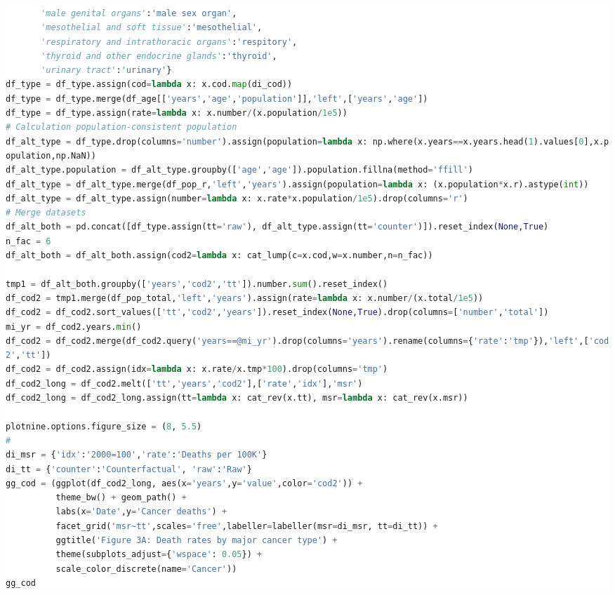 ```python
       'male genital organs':'male sex organ',
       'mesothelial and soft tissue':'mesothelial',
       'respiratory and intrathoracic organs':'respitory',
       'thyroid and other endocrine glands':'thyroid',
       'urinary tract':'urinary'}
df_type = df_type.assign(cod=lambda x: x.cod.map(di_cod))
df_type = df_type.merge(df_age[['years','age','population']],'left',['years','age'])
df_type = df_type.assign(rate=lambda x: x.number/(x.population/1e5))
# Calculation population-consistent population
df_alt_type = df_type.drop(columns='number').assign(population=lambda x: np.where(x.years==x.years.head(1).values[0],x.population,np.NaN))
df_alt_type.population = df_alt_type.groupby(['age','age']).population.fillna(method='ffill')
df_alt_type = df_alt_type.merge(df_pop_r,'left','years').assign(population=lambda x: (x.population*x.r).astype(int))
df_alt_type = df_alt_type.assign(number=lambda x: x.rate*x.population/1e5).drop(columns='r')
# Merge datasets
df_alt_both = pd.concat([df_type.assign(tt='raw'), df_alt_type.assign(tt='counter')]).reset_index(None,True)
n_fac = 6
df_alt_both = df_alt_both.assign(cod2=lambda x: cat_lump(c=x.cod,w=x.number,n=n_fac))

tmp1 = df_alt_both.groupby(['years','cod2','tt']).number.sum().reset_index()
df_cod2 = tmp1.merge(df_pop_total,'left','years').assign(rate=lambda x: x.number/(x.total/1e5))
df_cod2 = df_cod2.sort_values(['tt','cod2','years']).reset_index(None,True).drop(columns=['number','total'])
mi_yr = df_cod2.years.min()
df_cod2 = df_cod2.merge(df_cod2.query('years==@mi_yr').drop(columns='years').rename(columns={'rate':'tmp'}),'left',['cod2','tt'])
df_cod2 = df_cod2.assign(idx=lambda x: x.rate/x.tmp*100).drop(columns='tmp')
df_cod2_long = df_cod2.melt(['tt','years','cod2'],['rate','idx'],'msr')
df_cod2_long = df_cod2_long.assign(tt=lambda x: cat_rev(x.tt), msr=lambda x: cat_rev(x.msr))

plotnine.options.figure_size = (8, 5.5)
# 
di_msr = {'idx':'2000=100','rate':'Deaths per 100K'}
di_tt = {'counter':'Counterfactual', 'raw':'Raw'}
gg_cod = (ggplot(df_cod2_long, aes(x='years',y='value',color='cod2')) + 
          theme_bw() + geom_path() + 
          labs(x='Date',y='Cancer deaths') + 
          facet_grid('msr~tt',scales='free',labeller=labeller(msr=di_msr, tt=di_tt)) + 
          ggtitle('Figure 3A: Death rates by major cancer type') + 
          theme(subplots_adjust={'wspace': 0.05}) + 
          scale_color_discrete(name='Cancer'))
gg_cod
```


[^1]: Determining the cause of death is not always easy however. There is certainly some error in this calculation. Furthermore, since most people that die of cancer are elderly, and elderly patients tend to have comorbidities, it is difficult to disentangle what pathology actually killed a patient. Despite these caveats, the cause of death is still more reliable and consistent across years than other measurements. 